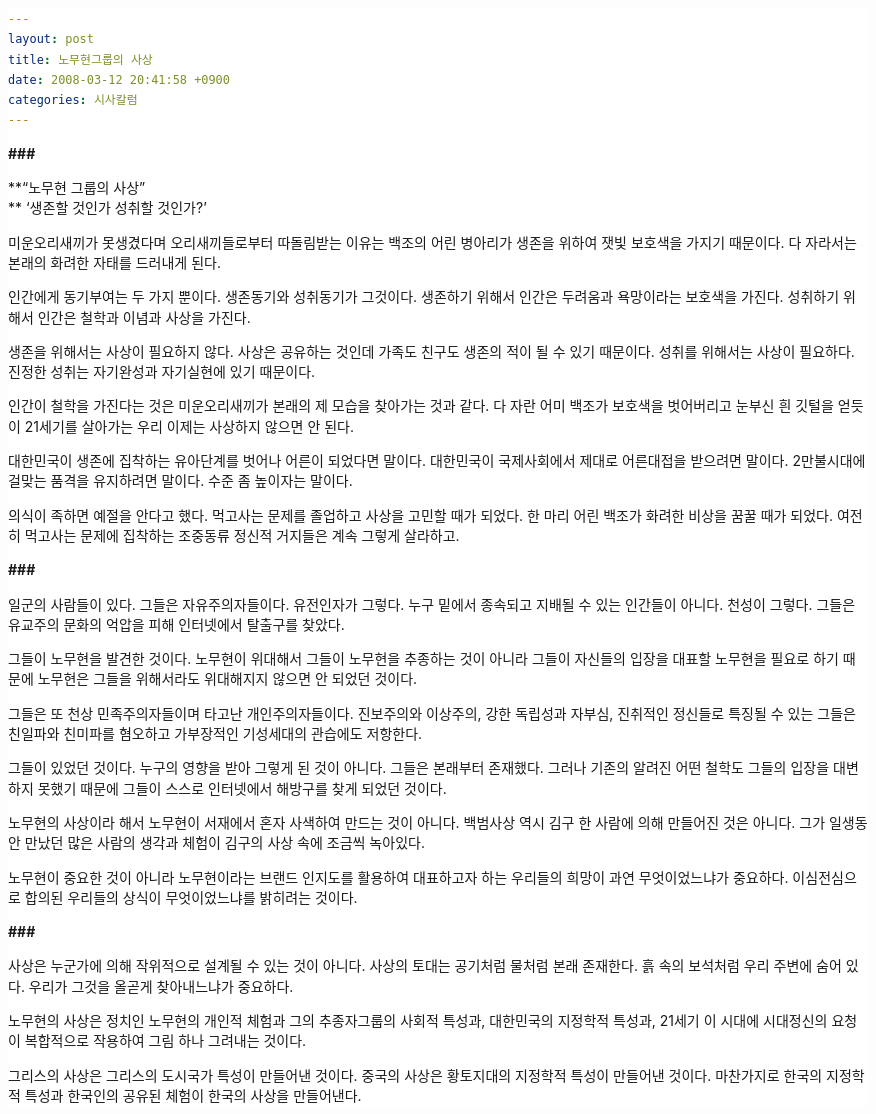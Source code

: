 ```yaml
---
layout: post
title: 노무현그룹의 사상
date: 2008-03-12 20:41:58 +0900
categories: 시사칼럼
---
```

**###**

**“노무현 그룹의 사상”  
** ‘생존할 것인가 성취할 것인가?’

미운오리새끼가 못생겼다며 오리새끼들로부터 따돌림받는 이유는 백조의 어린 병아리가 생존을 위하여 잿빛 보호색을 가지기 때문이다. 다 자라서는 본래의 화려한 자태를 드러내게 된다. 

인간에게 동기부여는 두 가지 뿐이다. 생존동기와 성취동기가 그것이다. 생존하기 위해서 인간은 두려움과 욕망이라는 보호색을 가진다. 성취하기 위해서 인간은 철학과 이념과 사상을 가진다. 

생존을 위해서는 사상이 필요하지 않다. 사상은 공유하는 것인데 가족도 친구도 생존의 적이 될 수 있기 때문이다. 성취를 위해서는 사상이 필요하다. 진정한 성취는 자기완성과 자기실현에 있기 때문이다. 

인간이 철학을 가진다는 것은 미운오리새끼가 본래의 제 모습을 찾아가는 것과 같다. 다 자란 어미 백조가 보호색을 벗어버리고 눈부신 흰 깃털을 얻듯이 21세기를 살아가는 우리 이제는 사상하지 않으면 안 된다. 

대한민국이 생존에 집착하는 유아단계를 벗어나 어른이 되었다면 말이다. 대한민국이 국제사회에서 제대로 어른대접을 받으려면 말이다. 2만불시대에 걸맞는 품격을 유지하려면 말이다. 수준 좀 높이자는 말이다. 

의식이 족하면 예절을 안다고 했다. 먹고사는 문제를 졸업하고 사상을 고민할 때가 되었다. 한 마리 어린 백조가 화려한 비상을 꿈꿀 때가 되었다. 여전히 먹고사는 문제에 집착하는 조중동류 정신적 거지들은 계속 그렇게 살라하고. 

**###**

일군의 사람들이 있다. 그들은 자유주의자들이다. 유전인자가 그렇다. 누구 밑에서 종속되고 지배될 수 있는 인간들이 아니다. 천성이 그렇다. 그들은 유교주의 문화의 억압을 피해 인터넷에서 탈출구를 찾았다. 

그들이 노무현을 발견한 것이다. 노무현이 위대해서 그들이 노무현을 추종하는 것이 아니라 그들이 자신들의 입장을 대표할 노무현을 필요로 하기 때문에 노무현은 그들을 위해서라도 위대해지지 않으면 안 되었던 것이다. 

그들은 또 천상 민족주의자들이며 타고난 개인주의자들이다. 진보주의와 이상주의, 강한 독립성과 자부심, 진취적인 정신들로 특징될 수 있는 그들은 친일파와 친미파를 혐오하고 가부장적인 기성세대의 관습에도 저항한다.

그들이 있었던 것이다. 누구의 영향을 받아 그렇게 된 것이 아니다. 그들은 본래부터 존재했다. 그러나 기존의 알려진 어떤 철학도 그들의 입장을 대변하지 못했기 때문에 그들이 스스로 인터넷에서 해방구를 찾게 되었던 것이다. 

노무현의 사상이라 해서 노무현이 서재에서 혼자 사색하여 만드는 것이 아니다. 백범사상 역시 김구 한 사람에 의해 만들어진 것은 아니다. 그가 일생동안 만났던 많은 사람의 생각과 체험이 김구의 사상 속에 조금씩 녹아있다. 

노무현이 중요한 것이 아니라 노무현이라는 브랜드 인지도를 활용하여 대표하고자 하는 우리들의 희망이 과연 무엇이었느냐가 중요하다. 이심전심으로 합의된 우리들의 상식이 무엇이었느냐를 밝히려는 것이다. 

**###**

사상은 누군가에 의해 작위적으로 설계될 수 있는 것이 아니다. 사상의 토대는 공기처럼 물처럼 본래 존재한다. 흙 속의 보석처럼 우리 주변에 숨어 있다. 우리가 그것을 올곧게 찾아내느냐가 중요하다. 

노무현의 사상은 정치인 노무현의 개인적 체험과 그의 추종자그룹의 사회적 특성과, 대한민국의 지정학적 특성과, 21세기 이 시대에 시대정신의 요청이 복합적으로 작용하여 그림 하나 그려내는 것이다. 

그리스의 사상은 그리스의 도시국가 특성이 만들어낸 것이다. 중국의 사상은 황토지대의 지정학적 특성이 만들어낸 것이다. 마찬가지로 한국의 지정학적 특성과 한국인의 공유된 체험이 한국의 사상을 만들어낸다. 
